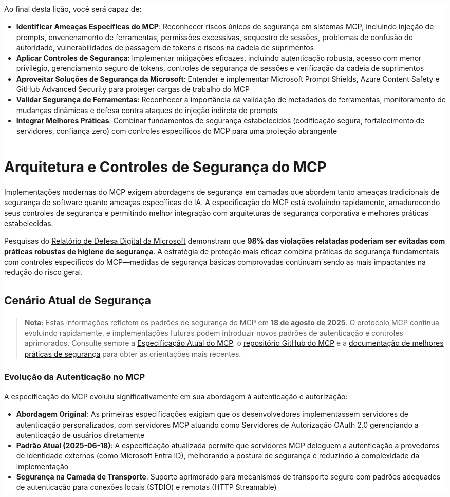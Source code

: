 Ao final desta lição, você será capaz de:

- **Identificar Ameaças Específicas do MCP**: Reconhecer riscos únicos de segurança em sistemas MCP, incluindo injeção de prompts, envenenamento de ferramentas, permissões excessivas, sequestro de sessões, problemas de confusão de autoridade, vulnerabilidades de passagem de tokens e riscos na cadeia de suprimentos
- **Aplicar Controles de Segurança**: Implementar mitigações eficazes, incluindo autenticação robusta, acesso com menor privilégio, gerenciamento seguro de tokens, controles de segurança de sessões e verificação da cadeia de suprimentos
- **Aproveitar Soluções de Segurança da Microsoft**: Entender e implementar Microsoft Prompt Shields, Azure Content Safety e GitHub Advanced Security para proteger cargas de trabalho do MCP
- **Validar Segurança de Ferramentas**: Reconhecer a importância da validação de metadados de ferramentas, monitoramento de mudanças dinâmicas e defesa contra ataques de injeção indireta de prompts
- **Integrar Melhores Práticas**: Combinar fundamentos de segurança estabelecidos (codificação segura, fortalecimento de servidores, confiança zero) com controles específicos do MCP para uma proteção abrangente

# Arquitetura e Controles de Segurança do MCP

Implementações modernas do MCP exigem abordagens de segurança em camadas que abordem tanto ameaças tradicionais de segurança de software quanto ameaças específicas de IA. A especificação do MCP está evoluindo rapidamente, amadurecendo seus controles de segurança e permitindo melhor integração com arquiteturas de segurança corporativa e melhores práticas estabelecidas.

Pesquisas do [Relatório de Defesa Digital da Microsoft](https://aka.ms/mddr) demonstram que **98% das violações relatadas poderiam ser evitadas com práticas robustas de higiene de segurança**. A estratégia de proteção mais eficaz combina práticas de segurança fundamentais com controles específicos do MCP—medidas de segurança básicas comprovadas continuam sendo as mais impactantes na redução do risco geral.

## Cenário Atual de Segurança

> **Nota:** Estas informações refletem os padrões de segurança do MCP em **18 de agosto de 2025**. O protocolo MCP continua evoluindo rapidamente, e implementações futuras podem introduzir novos padrões de autenticação e controles aprimorados. Consulte sempre a [Especificação Atual do MCP](https://spec.modelcontextprotocol.io/), o [repositório GitHub do MCP](https://github.com/modelcontextprotocol) e a [documentação de melhores práticas de segurança](https://modelcontextprotocol.io/specification/2025-06-18/basic/security_best_practices) para obter as orientações mais recentes.

### Evolução da Autenticação no MCP

A especificação do MCP evoluiu significativamente em sua abordagem à autenticação e autorização:

- **Abordagem Original**: As primeiras especificações exigiam que os desenvolvedores implementassem servidores de autenticação personalizados, com servidores MCP atuando como Servidores de Autorização OAuth 2.0 gerenciando a autenticação de usuários diretamente
- **Padrão Atual (2025-06-18)**: A especificação atualizada permite que servidores MCP deleguem a autenticação a provedores de identidade externos (como Microsoft Entra ID), melhorando a postura de segurança e reduzindo a complexidade da implementação
- **Segurança na Camada de Transporte**: Suporte aprimorado para mecanismos de transporte seguro com padrões adequados de autenticação para conexões locais (STDIO) e remotas (HTTP Streamable)
